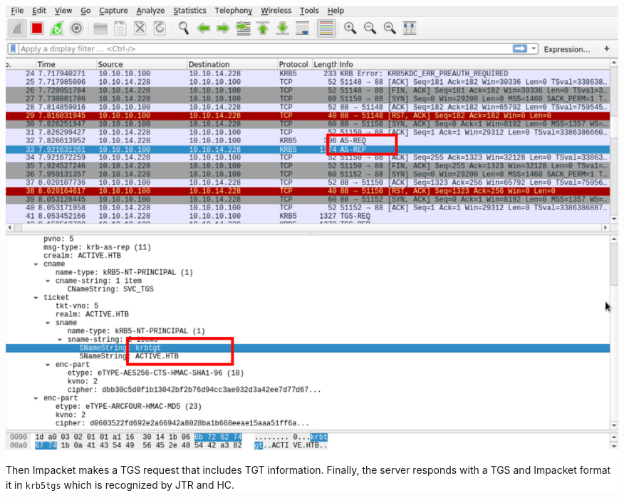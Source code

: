 <img src="/assets/images/AS_REQ.png" style="height: 100%; width: auto">

Then Impacket makes a TGS request that includes TGT information. Finally, the server responds with a TGS and Impacket format it in `krb5tgs` which is recognized by JTR and HC.
